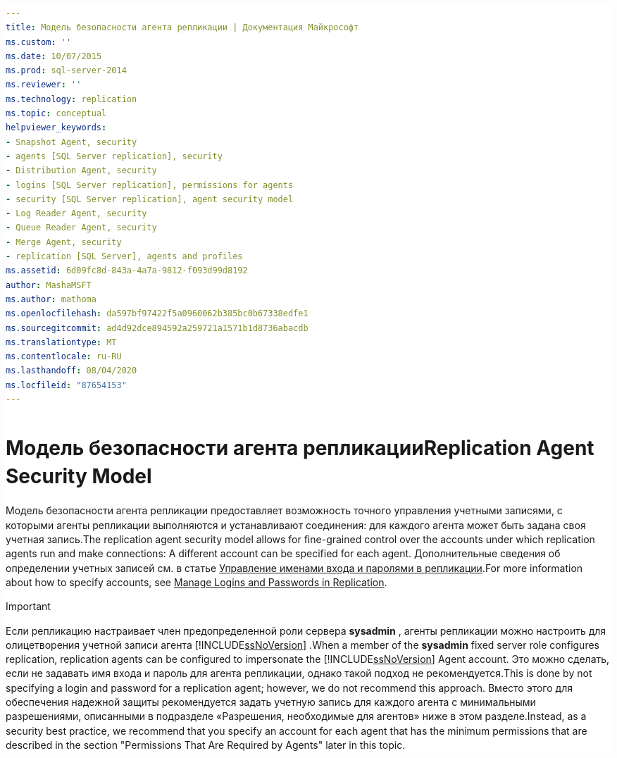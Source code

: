 ```yaml
---
title: Модель безопасности агента репликации | Документация Майкрософт
ms.custom: ''
ms.date: 10/07/2015
ms.prod: sql-server-2014
ms.reviewer: ''
ms.technology: replication
ms.topic: conceptual
helpviewer_keywords:
- Snapshot Agent, security
- agents [SQL Server replication], security
- Distribution Agent, security
- logins [SQL Server replication], permissions for agents
- security [SQL Server replication], agent security model
- Log Reader Agent, security
- Queue Reader Agent, security
- Merge Agent, security
- replication [SQL Server], agents and profiles
ms.assetid: 6d09fc8d-843a-4a7a-9812-f093d99d8192
author: MashaMSFT
ms.author: mathoma
ms.openlocfilehash: da597bf97422f5a0960062b385bc0b67338edfe1
ms.sourcegitcommit: ad4d92dce894592a259721a1571b1d8736abacdb
ms.translationtype: MT
ms.contentlocale: ru-RU
ms.lasthandoff: 08/04/2020
ms.locfileid: "87654153"
---
```

# <a name="replication-agent-security-model"></a><span data-ttu-id="dbd36-102">Модель безопасности агента репликации</span><span class="sxs-lookup"><span data-stu-id="dbd36-102">Replication Agent Security Model</span></span>
  <span data-ttu-id="dbd36-103">Модель безопасности агента репликации предоставляет возможность точного управления учетными записями, с которыми агенты репликации выполняются и устанавливают соединения: для каждого агента может быть задана своя учетная запись.</span><span class="sxs-lookup"><span data-stu-id="dbd36-103">The replication agent security model allows for fine-grained control over the accounts under which replication agents run and make connections: A different account can be specified for each agent.</span></span> <span data-ttu-id="dbd36-104">Дополнительные сведения об определении учетных записей см. в статье [Управление именами входа и паролями в репликации](identity-and-access-control-replication.md#manage-logins-and-passwords-in-replication).</span><span class="sxs-lookup"><span data-stu-id="dbd36-104">For more information about how to specify accounts, see [Manage Logins and Passwords in Replication](identity-and-access-control-replication.md#manage-logins-and-passwords-in-replication).</span></span>  
  
> [!IMPORTANT]  
>  <span data-ttu-id="dbd36-105">Если репликацию настраивает член предопределенной роли сервера **sysadmin** , агенты репликации можно настроить для олицетворения учетной записи агента [!INCLUDE[ssNoVersion](../../../includes/ssnoversion-md.md)] .</span><span class="sxs-lookup"><span data-stu-id="dbd36-105">When a member of the **sysadmin** fixed server role configures replication, replication agents can be configured to impersonate the [!INCLUDE[ssNoVersion](../../../includes/ssnoversion-md.md)] Agent account.</span></span> <span data-ttu-id="dbd36-106">Это можно сделать, если не задавать имя входа и пароль для агента репликации, однако такой подход не рекомендуется.</span><span class="sxs-lookup"><span data-stu-id="dbd36-106">This is done by not specifying a login and password for a replication agent; however, we do not recommend this approach.</span></span> <span data-ttu-id="dbd36-107">Вместо этого для обеспечения надежной защиты рекомендуется задать учетную запись для каждого агента с минимальными разрешениями, описанными в подразделе «Разрешения, необходимые для агентов» ниже в этом разделе.</span><span class="sxs-lookup"><span data-stu-id="dbd36-107">Instead, as a security best practice, we recommend that you specify an account for each agent that has the minimum permissions that are described in the section "Permissions That Are Required by Agents" later in this topic.</span></span>  
  